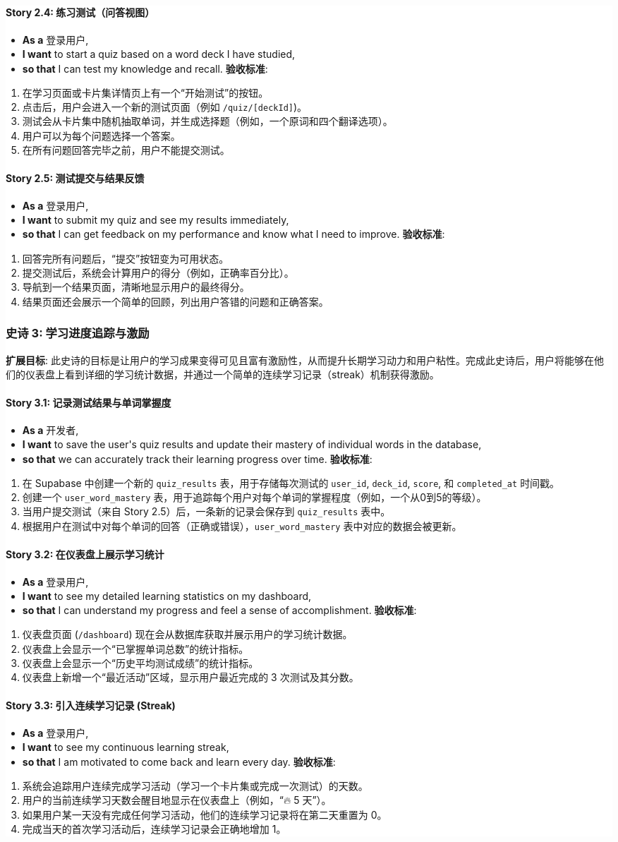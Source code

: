 #### Story 2.4: 练习测试（问答视图）
* **As a** 登录用户,
* **I want** to start a quiz based on a word deck I have studied,
* **so that** I can test my knowledge and recall.
**验收标准**:
1.  在学习页面或卡片集详情页上有一个“开始测试”的按钮。
2.  点击后，用户会进入一个新的测试页面（例如 `/quiz/[deckId]`)。
3.  测试会从卡片集中随机抽取单词，并生成选择题（例如，一个原词和四个翻译选项）。
4.  用户可以为每个问题选择一个答案。
5.  在所有问题回答完毕之前，用户不能提交测试。

#### Story 2.5: 测试提交与结果反馈
* **As a** 登录用户,
* **I want** to submit my quiz and see my results immediately,
* **so that** I can get feedback on my performance and know what I need to improve.
**验收标准**:
1.  回答完所有问题后，“提交”按钮变为可用状态。
2.  提交测试后，系统会计算用户的得分（例如，正确率百分比）。
3.  导航到一个结果页面，清晰地显示用户的最终得分。
4.  结果页面还会展示一个简单的回顾，列出用户答错的问题和正确答案。

### 史诗 3: 学习进度追踪与激励
**扩展目标**: 此史诗的目标是让用户的学习成果变得可见且富有激励性，从而提升长期学习动力和用户粘性。完成此史诗后，用户将能够在他们的仪表盘上看到详细的学习统计数据，并通过一个简单的连续学习记录（streak）机制获得激励。

#### Story 3.1: 记录测试结果与单词掌握度
* **As a** 开发者,
* **I want** to save the user's quiz results and update their mastery of individual words in the database,
* **so that** we can accurately track their learning progress over time.
**验收标准**:
1.  在 Supabase 中创建一个新的 `quiz_results` 表，用于存储每次测试的 `user_id`, `deck_id`, `score`, 和 `completed_at` 时间戳。
2.  创建一个 `user_word_mastery` 表，用于追踪每个用户对每个单词的掌握程度（例如，一个从0到5的等级）。
3.  当用户提交测试（来自 Story 2.5）后，一条新的记录会保存到 `quiz_results` 表中。
4.  根据用户在测试中对每个单词的回答（正确或错误），`user_word_mastery` 表中对应的数据会被更新。

#### Story 3.2: 在仪表盘上展示学习统计
* **As a** 登录用户,
* **I want** to see my detailed learning statistics on my dashboard,
* **so that** I can understand my progress and feel a sense of accomplishment.
**验收标准**:
1.  仪表盘页面 (`/dashboard`) 现在会从数据库获取并展示用户的学习统计数据。
2.  仪表盘上会显示一个“已掌握单词总数”的统计指标。
3.  仪表盘上会显示一个“历史平均测试成绩”的统计指标。
4.  仪表盘上新增一个“最近活动”区域，显示用户最近完成的 3 次测试及其分数。

#### Story 3.3: 引入连续学习记录 (Streak)
* **As a** 登录用户,
* **I want** to see my continuous learning streak,
* **so that** I am motivated to come back and learn every day.
**验收标准**:
1.  系统会追踪用户连续完成学习活动（学习一个卡片集或完成一次测试）的天数。
2.  用户的当前连续学习天数会醒目地显示在仪表盘上（例如，“🔥 5 天”）。
3.  如果用户某一天没有完成任何学习活动，他们的连续学习记录将在第二天重置为 0。
4.  完成当天的首次学习活动后，连续学习记录会正确地增加 1。